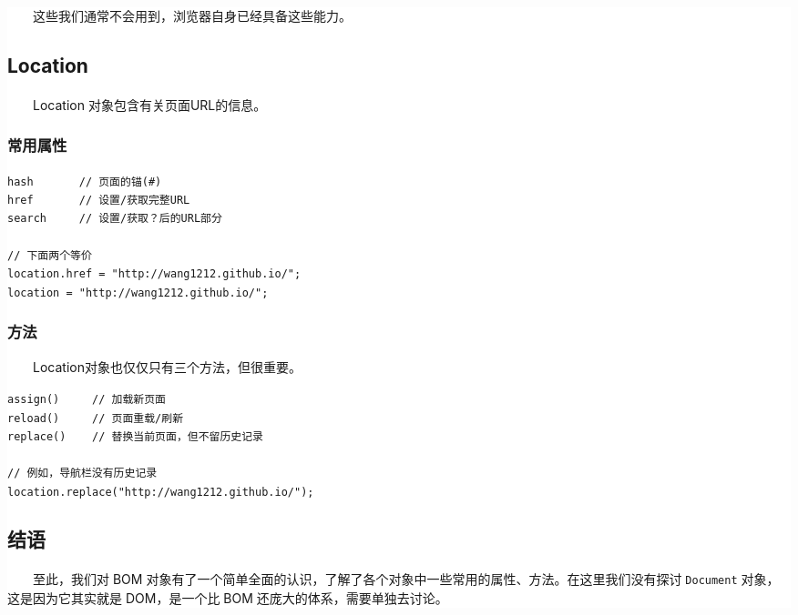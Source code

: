　　这些我们通常不会用到，浏览器自身已经具备这些能力。

## Location

　　Location 对象包含有关页面URL的信息。

### 常用属性

    hash       // 页面的锚(#)
    href       // 设置/获取完整URL
    search     // 设置/获取？后的URL部分

    // 下面两个等价
    location.href = "http://wang1212.github.io/";
    location = "http://wang1212.github.io/";

### 方法

　　Location对象也仅仅只有三个方法，但很重要。

    assign()     // 加载新页面
    reload()     // 页面重载/刷新
    replace()    // 替换当前页面，但不留历史记录

    // 例如，导航栏没有历史记录
    location.replace("http://wang1212.github.io/");

## 结语

　　至此，我们对 BOM 对象有了一个简单全面的认识，了解了各个对象中一些常用的属性、方法。在这里我们没有探讨 `Document` 对象，这是因为它其实就是 DOM，是一个比 BOM 还庞大的体系，需要单独去讨论。